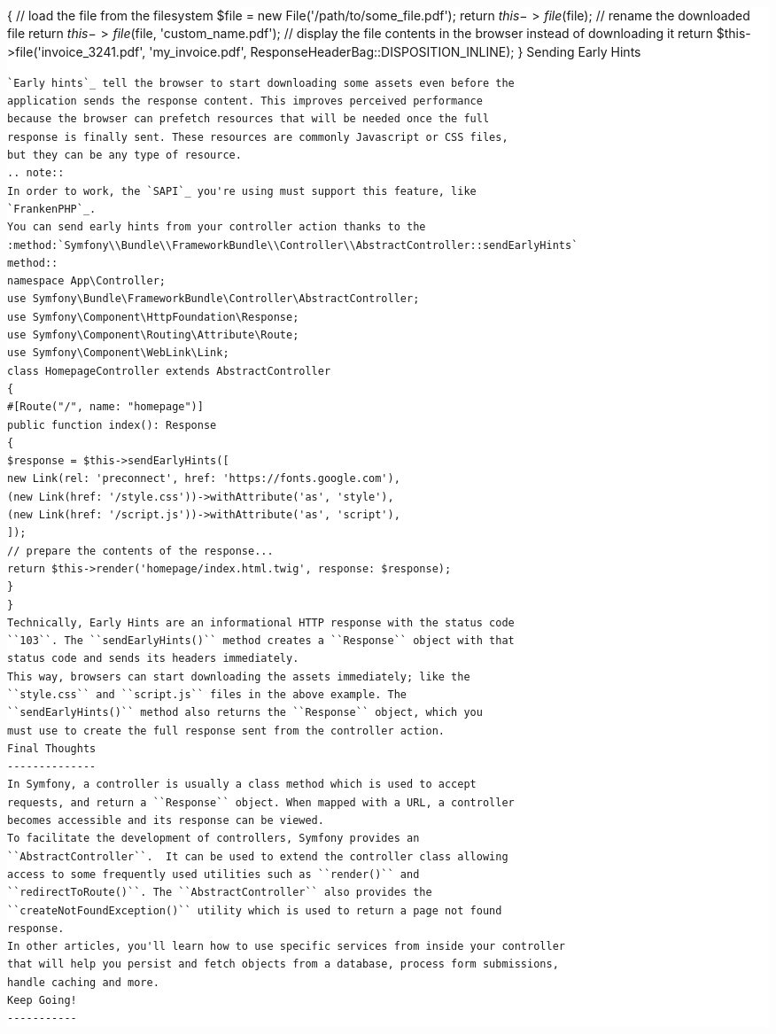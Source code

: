 {
// load the file from the filesystem
$file = new File('/path/to/some_file.pdf');
return $this->file($file);
// rename the downloaded file
return $this->file($file, 'custom_name.pdf');
// display the file contents in the browser instead of downloading it
return $this->file('invoice_3241.pdf', 'my_invoice.pdf', ResponseHeaderBag::DISPOSITION_INLINE);
}
Sending Early Hints
~~~~~~~~~~~~~~~~~~~
`Early hints`_ tell the browser to start downloading some assets even before the
application sends the response content. This improves perceived performance
because the browser can prefetch resources that will be needed once the full
response is finally sent. These resources are commonly Javascript or CSS files,
but they can be any type of resource.
.. note::
In order to work, the `SAPI`_ you're using must support this feature, like
`FrankenPHP`_.
You can send early hints from your controller action thanks to the
:method:`Symfony\\Bundle\\FrameworkBundle\\Controller\\AbstractController::sendEarlyHints`
method::
namespace App\Controller;
use Symfony\Bundle\FrameworkBundle\Controller\AbstractController;
use Symfony\Component\HttpFoundation\Response;
use Symfony\Component\Routing\Attribute\Route;
use Symfony\Component\WebLink\Link;
class HomepageController extends AbstractController
{
#[Route("/", name: "homepage")]
public function index(): Response
{
$response = $this->sendEarlyHints([
new Link(rel: 'preconnect', href: 'https://fonts.google.com'),
(new Link(href: '/style.css'))->withAttribute('as', 'style'),
(new Link(href: '/script.js'))->withAttribute('as', 'script'),
]);
// prepare the contents of the response...
return $this->render('homepage/index.html.twig', response: $response);
}
}
Technically, Early Hints are an informational HTTP response with the status code
``103``. The ``sendEarlyHints()`` method creates a ``Response`` object with that
status code and sends its headers immediately.
This way, browsers can start downloading the assets immediately; like the
``style.css`` and ``script.js`` files in the above example. The
``sendEarlyHints()`` method also returns the ``Response`` object, which you
must use to create the full response sent from the controller action.
Final Thoughts
--------------
In Symfony, a controller is usually a class method which is used to accept
requests, and return a ``Response`` object. When mapped with a URL, a controller
becomes accessible and its response can be viewed.
To facilitate the development of controllers, Symfony provides an
``AbstractController``.  It can be used to extend the controller class allowing
access to some frequently used utilities such as ``render()`` and
``redirectToRoute()``. The ``AbstractController`` also provides the
``createNotFoundException()`` utility which is used to return a page not found
response.
In other articles, you'll learn how to use specific services from inside your controller
that will help you persist and fetch objects from a database, process form submissions,
handle caching and more.
Keep Going!
-----------
~~~~~~~~~~~~~~~~~~~